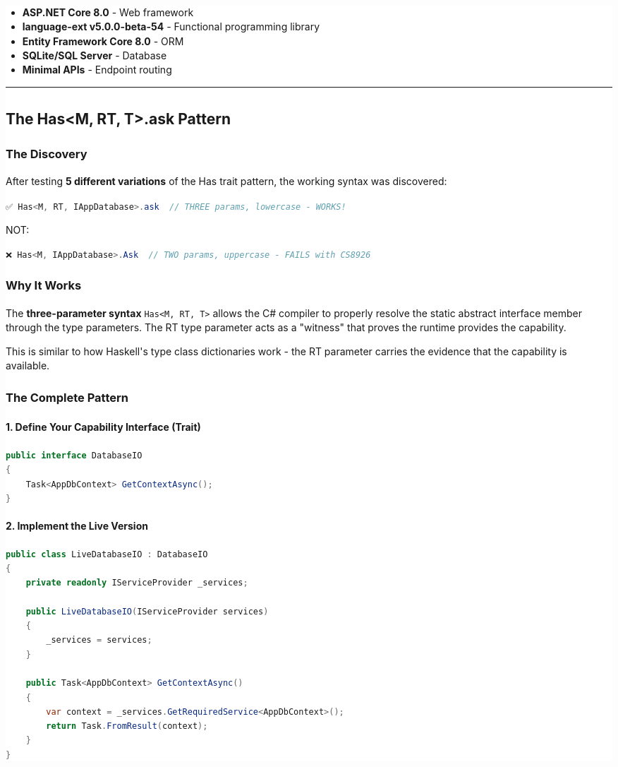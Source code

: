 - **ASP.NET Core 8.0** - Web framework
- **language-ext v5.0.0-beta-54** - Functional programming library
- **Entity Framework Core 8.0** - ORM
- **SQLite/SQL Server** - Database
- **Minimal APIs** - Endpoint routing

---

## The Has<M, RT, T>.ask Pattern

### The Discovery

After testing **5 different variations** of the Has trait pattern, the working syntax was discovered:

```csharp
✅ Has<M, RT, IAppDatabase>.ask  // THREE params, lowercase - WORKS!
```

NOT:
```csharp
❌ Has<M, IAppDatabase>.Ask  // TWO params, uppercase - FAILS with CS8926
```

### Why It Works

The **three-parameter syntax** `Has<M, RT, T>` allows the C# compiler to properly resolve the static abstract interface member through the type parameters. The RT type parameter acts as a "witness" that proves the runtime provides the capability.

This is similar to how Haskell's type class dictionaries work - the RT parameter carries the evidence that the capability is available.

### The Complete Pattern

#### 1. Define Your Capability Interface (Trait)

```csharp
public interface DatabaseIO
{
    Task<AppDbContext> GetContextAsync();
}
```

#### 2. Implement the Live Version

```csharp
public class LiveDatabaseIO : DatabaseIO
{
    private readonly IServiceProvider _services;

    public LiveDatabaseIO(IServiceProvider services)
    {
        _services = services;
    }

    public Task<AppDbContext> GetContextAsync()
    {
        var context = _services.GetRequiredService<AppDbContext>();
        return Task.FromResult(context);
    }
}
```
